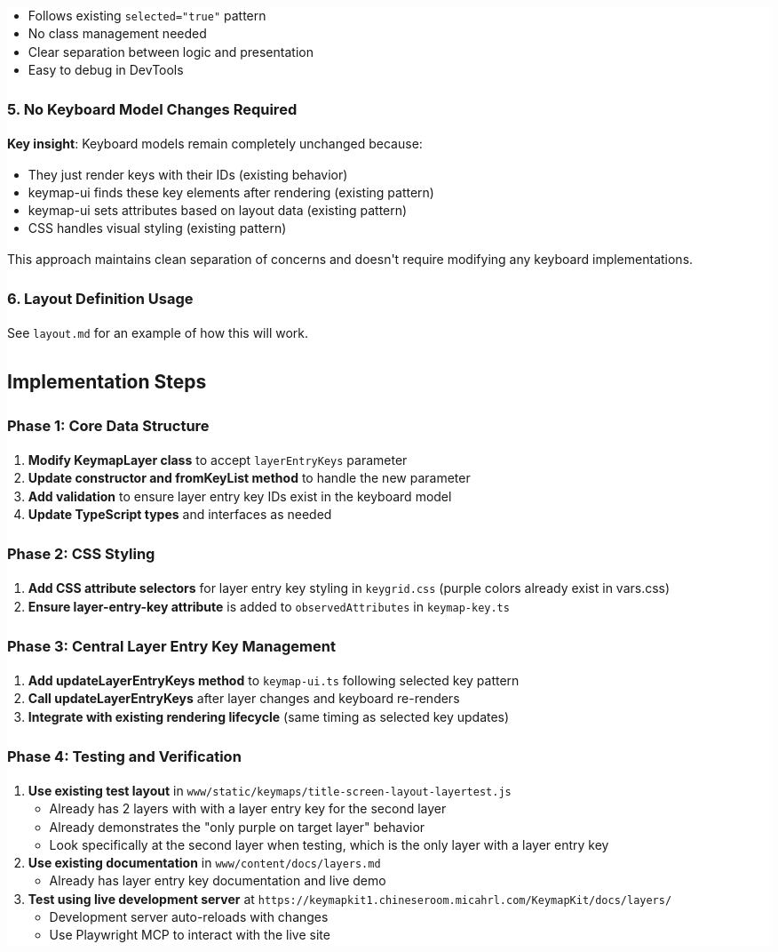 - Follows existing `selected="true"` pattern
- No class management needed
- Clear separation between logic and presentation
- Easy to debug in DevTools

### 5. No Keyboard Model Changes Required

**Key insight**: Keyboard models remain completely unchanged because:

- They just render keys with their IDs (existing behavior)
- keymap-ui finds these key elements after rendering (existing pattern)
- keymap-ui sets attributes based on layout data (existing pattern)
- CSS handles visual styling (existing pattern)

This approach maintains clean separation of concerns and doesn't require modifying any keyboard implementations.

### 6. Layout Definition Usage

See `layout.md` for an example of how this will work.

## Implementation Steps

### Phase 1: Core Data Structure

1. **Modify KeymapLayer class** to accept `layerEntryKeys` parameter
2. **Update constructor and fromKeyList method** to handle the new parameter
3. **Add validation** to ensure layer entry key IDs exist in the keyboard model
4. **Update TypeScript types** and interfaces as needed

### Phase 2: CSS Styling

1. **Add CSS attribute selectors** for layer entry key styling in `keygrid.css` (purple colors already exist in vars.css)
2. **Ensure layer-entry-key attribute** is added to `observedAttributes` in `keymap-key.ts`

### Phase 3: Central Layer Entry Key Management

1. **Add updateLayerEntryKeys method** to `keymap-ui.ts` following selected key pattern
2. **Call updateLayerEntryKeys** after layer changes and keyboard re-renders
3. **Integrate with existing rendering lifecycle** (same timing as selected key updates)

### Phase 4: Testing and Verification

1. **Use existing test layout** in `www/static/keymaps/title-screen-layout-layertest.js`
   - Already has 2 layers with with a layer entry key for the second layer
   - Already demonstrates the "only purple on target layer" behavior
   - Look specifically at the second layer when testing, which is the only layer with a layer entry key
2. **Use existing documentation** in `www/content/docs/layers.md`
   - Already has layer entry key documentation and live demo
3. **Test using live development server** at `https://keymapkit1.chineseroom.micahrl.com/KeymapKit/docs/layers/`
   - Development server auto-reloads with changes
   - Use Playwright MCP to interact with the live site
